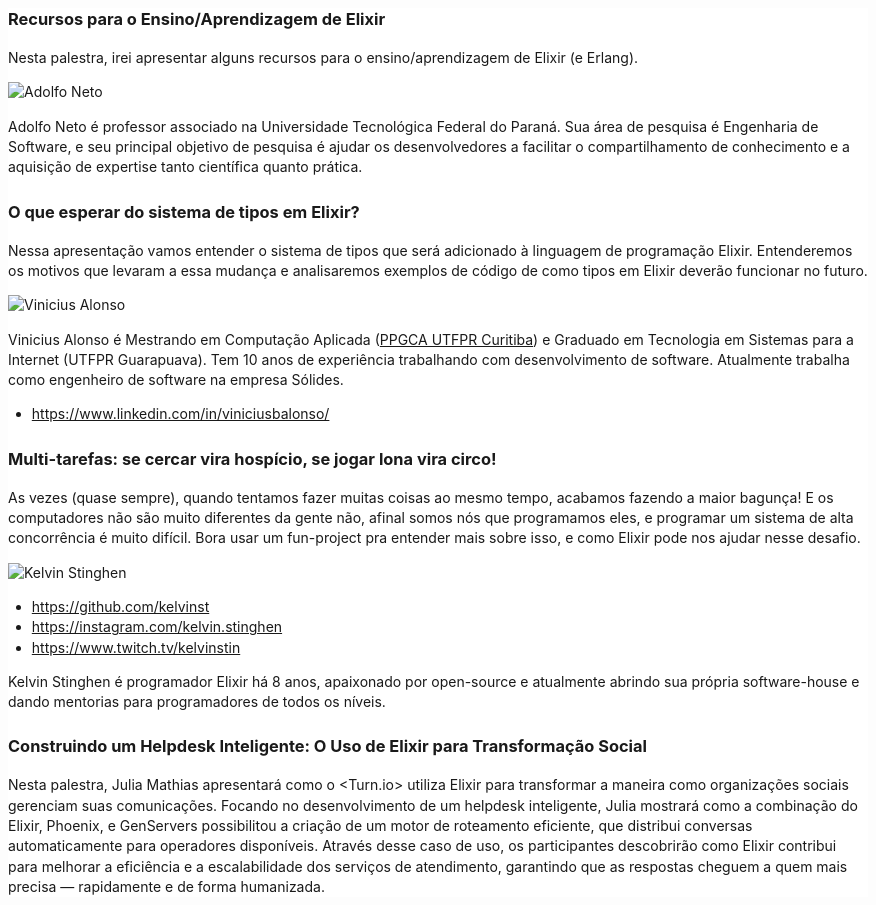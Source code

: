 ### Recursos para o Ensino/Aprendizagem de Elixir

Nesta palestra, irei apresentar alguns recursos para o ensino/aprendizagem de Elixir (e Erlang).

<img src="https://adolfont.github.io/images/AdolfoNeto_240x240.jpg" alt="Adolfo Neto" style="width: 30%;">

Adolfo Neto é professor associado na Universidade Tecnológica Federal do Paraná. Sua área de pesquisa é Engenharia de Software, e seu principal objetivo de pesquisa é ajudar os desenvolvedores a facilitar o compartilhamento de conhecimento e a aquisição de expertise tanto científica quanto prática.

### O que esperar do sistema de tipos em Elixir?

Nessa apresentação vamos entender o sistema de tipos que será adicionado à linguagem de programação Elixir. Entenderemos os motivos que levaram a essa mudança e analisaremos exemplos de código de como tipos em Elixir deverão funcionar no futuro.


<img src="images/palestrantes/Vinicius_Alonso.jpeg" alt="Vinicius Alonso" style="width: 30%;">

Vinicius Alonso é Mestrando em Computação Aplicada ([PPGCA UTFPR Curitiba](https://www.utfpr.edu.br/cursos/mestrado-e-doutorado/ppgca-ct)) e Graduado em Tecnologia em Sistemas para a Internet (UTFPR Guarapuava). Tem 10 anos de experiência trabalhando com desenvolvimento de software. Atualmente trabalha como engenheiro de software na empresa Sólides.

- <https://www.linkedin.com/in/viniciusbalonso/>


### Multi-tarefas: se cercar vira hospício, se jogar lona vira circo!

As vezes (quase sempre), quando tentamos fazer muitas coisas ao mesmo tempo, acabamos fazendo a maior bagunça! E os computadores não são muito diferentes da gente não, afinal somos nós que programamos eles, e programar um sistema de alta concorrência é muito difícil. Bora usar um fun-project pra entender mais sobre isso, e como Elixir pode nos ajudar nesse desafio.

<img src="https://avatars.githubusercontent.com/u/2791965?v=4" alt="Kelvin Stinghen" style="width: 30%;">

- <https://github.com/kelvinst>
- <https://instagram.com/kelvin.stinghen>
- <https://www.twitch.tv/kelvinstin>

Kelvin Stinghen é programador Elixir há 8 anos, apaixonado por open-source e atualmente abrindo sua própria software-house e dando mentorias para programadores de todos os níveis.


### Construindo um Helpdesk Inteligente: O Uso de Elixir para Transformação Social

Nesta palestra, Julia Mathias apresentará como o <Turn.io> utiliza Elixir para transformar a maneira como organizações sociais gerenciam suas comunicações. Focando no desenvolvimento de um helpdesk inteligente, Julia mostrará como a combinação do Elixir, Phoenix, e GenServers possibilitou a criação de um motor de roteamento eficiente, que distribui conversas automaticamente para operadores disponíveis. Através desse caso de uso, os participantes descobrirão como Elixir contribui para melhorar a eficiência e a escalabilidade dos serviços de atendimento, garantindo que as respostas cheguem a quem mais precisa — rapidamente e de forma humanizada.

